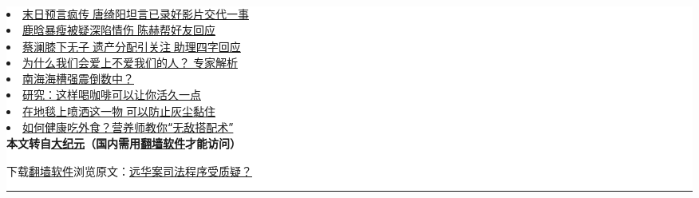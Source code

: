 <li><a href="https://github.com/1992513/djy/blob/master/gb/25/7/1/n14542957.md#1">末日预言疯传 唐绮阳坦言已录好影片交代一事</a></li>
<li><a href="https://github.com/1992513/djy/blob/master/gb/25/7/1/n14542863.md#1">鹿晗暴瘦被疑深陷情伤 陈赫帮好友回应</a></li>
<li><a href="https://github.com/1992513/djy/blob/master/gb/25/6/30/n14542189.md#1">蔡澜膝下无子 遗产分配引关注 助理四字回应</a></li>
<li><a href="https://github.com/1992513/djy/blob/master/gb/25/6/29/n14541283.md#1">为什么我们会爱上不爱我们的人？ 专家解析</a></li>
<li><a href="https://github.com/1992513/djy/blob/master/gb/25/6/29/n14541558.md#1">南海海槽强震倒数中？</a></li>
<li><a href="https://github.com/1992513/djy/blob/master/gb/25/7/1/n14542520.md#1">研究：这样喝咖啡可以让你活久一点</a></li>
<li><a href="https://github.com/1992513/djy/blob/master/gb/25/6/30/n14541784.md#1">在地毯上喷洒这一物 可以防止灰尘黏住</a></li>
<li><a href="https://github.com/1992513/djy/blob/master/gb/25/6/21/n14536093.md#1">如何健康吃外食？营养师教你“无敌搭配术”</a></li>
<strong>本文转自<a href="https://www.epochtimes.com">大纪元</a>（国内需用<a href="https://github.com/1992513/www/blob/master/README.md#8">翻墙软件</a>才能访问）</strong><p>下载<a href="https://github.com/1992513/www/blob/master/README.md#8">翻墙软件</a>浏览原文：<a href="https://www.epochtimes.com/gb/1/3/21/n60832.htm">远华案司法程序受质疑？</a></p><hr>